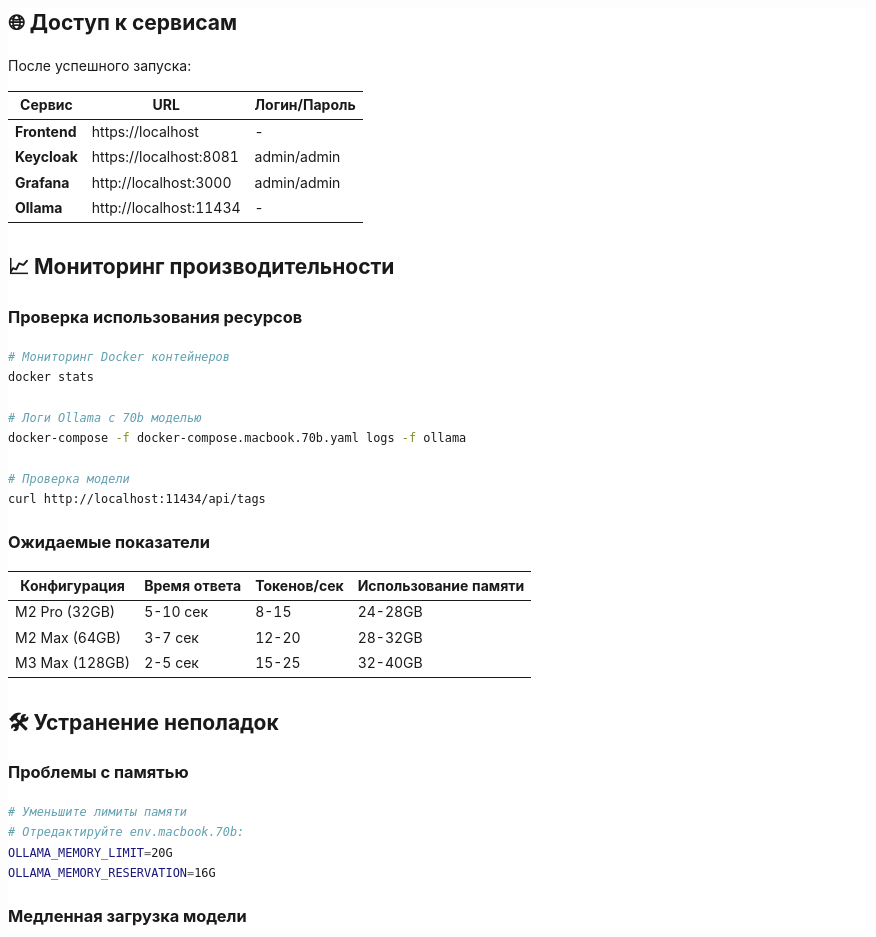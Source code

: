 ## 🌐 Доступ к сервисам

После успешного запуска:

| Сервис | URL | Логин/Пароль |
|--------|-----|--------------|
| **Frontend** | https://localhost | - |
| **Keycloak** | https://localhost:8081 | admin/admin |
| **Grafana** | http://localhost:3000 | admin/admin |
| **Ollama** | http://localhost:11434 | - |

## 📈 Мониторинг производительности

### Проверка использования ресурсов

```bash
# Мониторинг Docker контейнеров
docker stats

# Логи Ollama с 70b моделью
docker-compose -f docker-compose.macbook.70b.yaml logs -f ollama

# Проверка модели
curl http://localhost:11434/api/tags
```

### Ожидаемые показатели

| Конфигурация | Время ответа | Токенов/сек | Использование памяти |
|--------------|--------------|-------------|---------------------|
| M2 Pro (32GB) | 5-10 сек | 8-15 | 24-28GB |
| M2 Max (64GB) | 3-7 сек | 12-20 | 28-32GB |
| M3 Max (128GB) | 2-5 сек | 15-25 | 32-40GB |

## 🛠️ Устранение неполадок

### Проблемы с памятью

```bash
# Уменьшите лимиты памяти
# Отредактируйте env.macbook.70b:
OLLAMA_MEMORY_LIMIT=20G
OLLAMA_MEMORY_RESERVATION=16G
```

### Медленная загрузка модели
